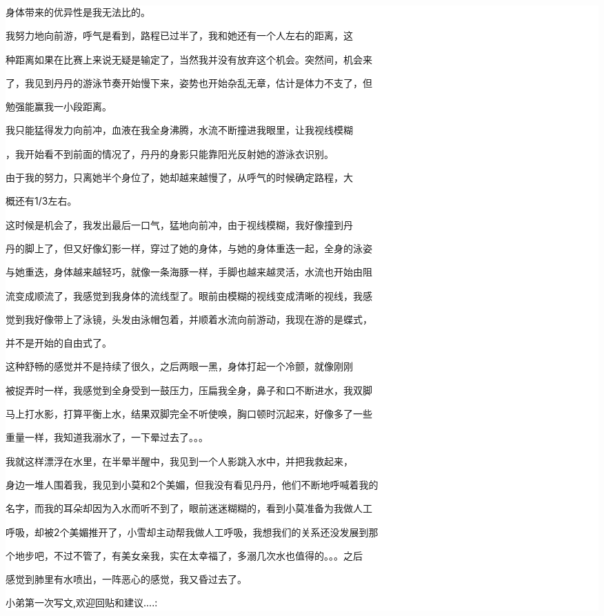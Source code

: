 身体带来的优异性是我无法比的。

我努力地向前游，呼气是看到，路程已过半了，我和她还有一个人左右的距离，这

种距离如果在比赛上来说无疑是输定了，当然我并没有放弃这个机会。突然间，机会来

了，我见到丹丹的游泳节奏开始慢下来，姿势也开始杂乱无章，估计是体力不支了，但

勉强能赢我一小段距离。

我只能猛得发力向前冲，血液在我全身沸腾，水流不断撞进我眼里，让我视线模糊

，我开始看不到前面的情况了，丹丹的身影只能靠阳光反射她的游泳衣识别。

由于我的努力，只离她半个身位了，她却越来越慢了，从呼气的时候确定路程，大

概还有1/3左右。

这时候是机会了，我发出最后一口气，猛地向前冲，由于视线模糊，我好像撞到丹

丹的脚上了，但又好像幻影一样，穿过了她的身体，与她的身体重迭一起，全身的泳姿

与她重迭，身体越来越轻巧，就像一条海豚一样，手脚也越来越灵活，水流也开始由阻

流变成顺流了，我感觉到我身体的流线型了。眼前由模糊的视线变成清晰的视线，我感

觉到我好像带上了泳镜，头发由泳帽包着，并顺着水流向前游动，我现在游的是蝶式，

并不是开始的自由式了。

这种舒畅的感觉并不是持续了很久，之后两眼一黑，身体打起一个冷颤，就像刚刚

被捉弄时一样，我感觉到全身受到一鼓压力，压扁我全身，鼻子和口不断进水，我双脚

马上打水影，打算平衡上水，结果双脚完全不听使唤，胸口顿时沉起来，好像多了一些

重量一样，我知道我溺水了，一下晕过去了。。。

我就这样漂浮在水里，在半晕半醒中，我见到一个人影跳入水中，并把我救起来，

身边一堆人围着我，我见到小莫和2个美媚，但我没有看见丹丹，他们不断地呼喊着我的

名字，而我的耳朵却因为入水而听不到了，眼前迷迷糊糊的，看到小莫准备为我做人工

呼吸，却被2个美媚推开了，小雪却主动帮我做人工呼吸，我想我们的关系还没发展到那

个地步吧，不过不管了，有美女亲我，实在太幸福了，多溺几次水也值得的。。。之后

感觉到肺里有水喷出，一阵恶心的感觉，我又昏过去了。

小弟第一次写文,欢迎回贴和建议....:


